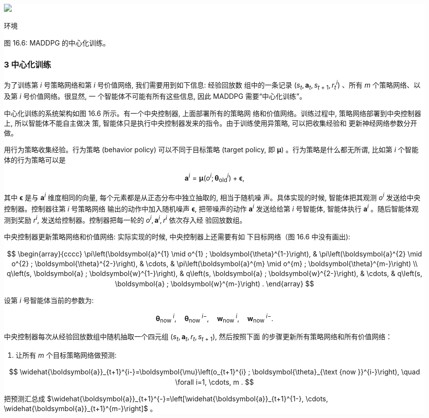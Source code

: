 ![](https://cdn.mathpix.com/cropped/2023_02_03_f46f5cf0e4de5b9996dcg-260.jpg?height=1034&width=1231&top_left_y=1353&top_left_x=481)

环境

图 16.6: MADDPG 的中心化训练。

### 3 中心化训练

为了训练第 $i$ 号策略网络和第 $i$ 号价值网络, 我们需要用到如下信息: 经验回放数 组中的一条记录 $\left(s_{t}, \boldsymbol{a}_{t}, s_{t+1}, r_{t}^{i}\right)$ 、所有 $m$ 个策略网络、以及第 $i$ 号价值网络。很显然, 一 个智能体不可能有所有这些信息, 因此 MADDPG 需要“中心化训练”。

中心化训练的系统架构如图 $16.6$ 所示。有一个中央控制器, 上面部署所有的策略网 络和价值网络。训练过程中, 策略网络部署到中央控制器上, 所以智能体不能自主做决 策, 智能体只是执行中央控制器发来的指令。由于训练使用异策略, 可以把收集经验和 更新神经网络参数分开做。

用行为策略收集经验。行为策略 (behavior policy) 可以不同于目标策略 (target policy, 即 $\boldsymbol{\mu})$ 。行为策略是什么都无所谓, 比如第 $i$ 个智能体的行为策略可以是

$$
\boldsymbol{a}^{i}=\boldsymbol{\mu}\left(o^{i} ; \boldsymbol{\theta}_{\mathrm{old}}^{i}\right)+\boldsymbol{\epsilon},
$$

其中 $\boldsymbol{\epsilon}$ 是与 $\boldsymbol{a}^{i}$ 维度相同的向量, 每个元素都是从正态分布中独立抽取的, 相当于随机噪 声。具体实现的时候, 智能体把其观测 $o^{i}$ 发送给中央控制器。控制器往第 $i$ 号策略网络 输出的动作中加入随机噪声 $\boldsymbol{\epsilon}$, 把带噪声的动作 $\boldsymbol{a}^{i}$ 发送给给第 $i$ 号智能体, 智能体执行 $\boldsymbol{a}^{i}$ 。随后智能体观测到奖励 $r^{i}$, 发送给控制器。控制器把每一轮的 $o^{i}, \boldsymbol{a}^{i}, r^{i}$ 依次存入经 验回放数组。

中央控制器更新策略网络和价值网络: 实际实现的时候, 中央控制器上还需要有如 下目标网络（图 16.6 中没有画出):

$$
\begin{array}{cccc}
\pi\left(\boldsymbol{a}^{1} \mid o^{1} ; \boldsymbol{\theta}^{1-}\right), & \pi\left(\boldsymbol{a}^{2} \mid o^{2} ; \boldsymbol{\theta}^{2-}\right), & \cdots, & \pi\left(\boldsymbol{a}^{m} \mid o^{m} ; \boldsymbol{\theta}^{m-}\right) \\
q\left(s, \boldsymbol{a} ; \boldsymbol{w}^{1-}\right), & q\left(s, \boldsymbol{a} ; \boldsymbol{w}^{2-}\right), & \cdots, & q\left(s, \boldsymbol{a} ; \boldsymbol{w}^{m-}\right) .
\end{array}
$$

设第 $i$ 号智能体当前的参数为:

$$
\boldsymbol{\theta}_{\text {now }}^{i}, \quad \boldsymbol{\theta}_{\text {now }}^{i-}, \quad \boldsymbol{w}_{\text {now }}^{i}, \quad \boldsymbol{w}_{\text {now }}^{i-} .
$$

中央控制器每次从经验回放数组中随机抽取一个四元组 $\left(s_{t}, \boldsymbol{a}_{t}, r_{t}, s_{t+1}\right)$, 然后按照下面 的步骤更新所有策略网络和所有价值网络：

1. 让所有 $m$ 个目标策略网络做预测:

$$
\widehat{\boldsymbol{a}}_{t+1}^{i-}=\boldsymbol{\mu}\left(o_{t+1}^{i} ; \boldsymbol{\theta}_{\text {now }}^{i-}\right), \quad \forall i=1, \cdots, m .
$$

把预测汇总成 $\widehat{\boldsymbol{a}}_{t+1}^{-}=\left[\widehat{\boldsymbol{a}}_{t+1}^{1-}, \cdots, \widehat{\boldsymbol{a}}_{t+1}^{m-}\right]$ 。
